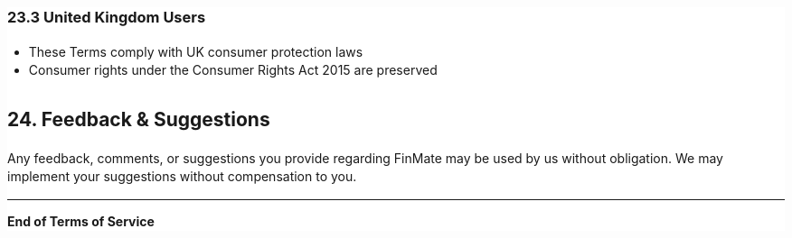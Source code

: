 ### 23.3 United Kingdom Users

- These Terms comply with UK consumer protection laws
- Consumer rights under the Consumer Rights Act 2015 are preserved

## 24. Feedback & Suggestions

Any feedback, comments, or suggestions you provide regarding FinMate may be used by us without obligation. We may implement your suggestions without compensation to you.

---

**End of Terms of Service**